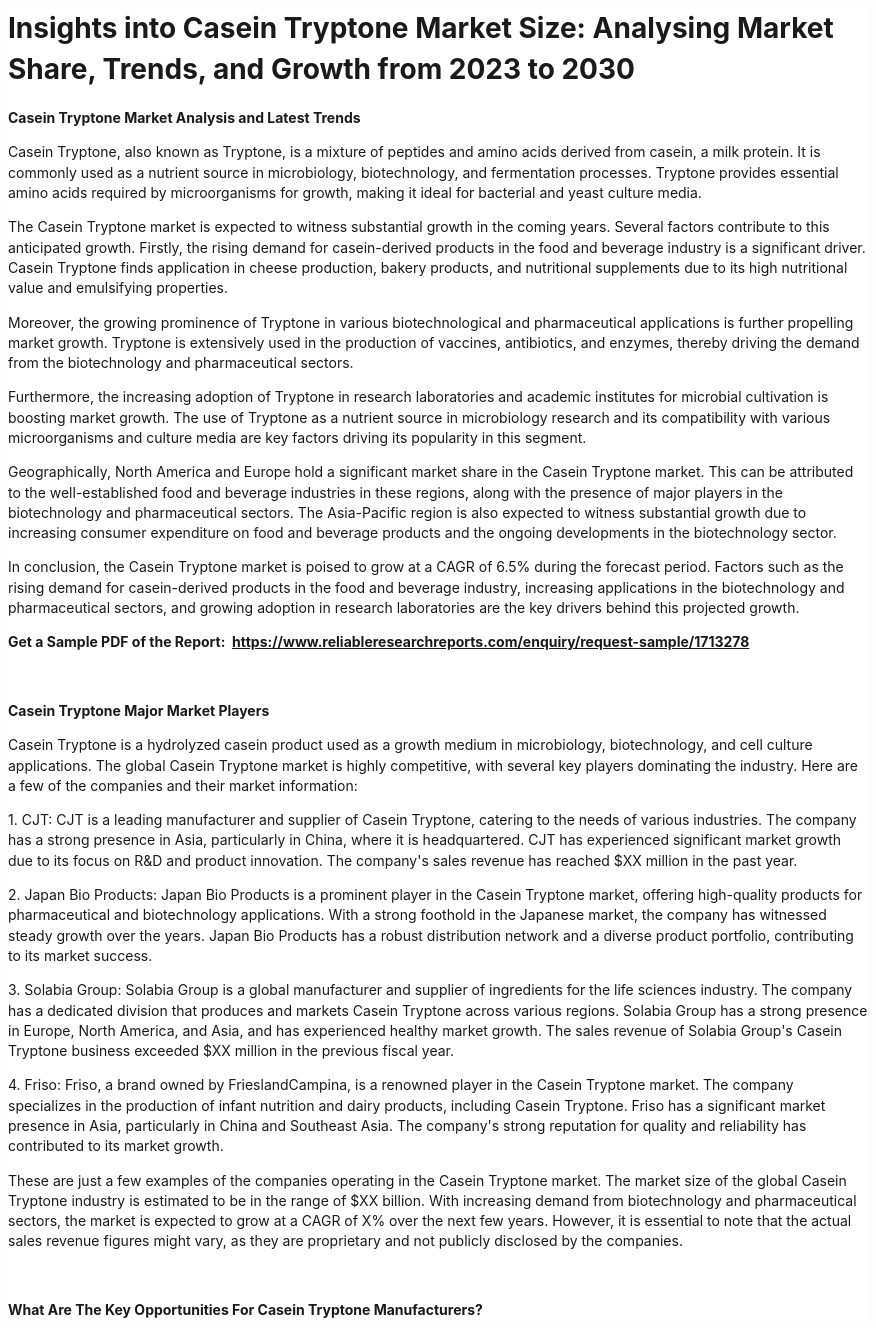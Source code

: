 <p><h1>Insights into Casein Tryptone Market Size: Analysing Market Share, Trends, and Growth from 2023 to 2030</h1></p><p><strong>Casein Tryptone Market Analysis and Latest Trends</strong></p>
<p><p>Casein Tryptone, also known as Tryptone, is a mixture of peptides and amino acids derived from casein, a milk protein. It is commonly used as a nutrient source in microbiology, biotechnology, and fermentation processes. Tryptone provides essential amino acids required by microorganisms for growth, making it ideal for bacterial and yeast culture media.</p><p>The Casein Tryptone market is expected to witness substantial growth in the coming years. Several factors contribute to this anticipated growth. Firstly, the rising demand for casein-derived products in the food and beverage industry is a significant driver. Casein Tryptone finds application in cheese production, bakery products, and nutritional supplements due to its high nutritional value and emulsifying properties.</p><p>Moreover, the growing prominence of Tryptone in various biotechnological and pharmaceutical applications is further propelling market growth. Tryptone is extensively used in the production of vaccines, antibiotics, and enzymes, thereby driving the demand from the biotechnology and pharmaceutical sectors.</p><p>Furthermore, the increasing adoption of Tryptone in research laboratories and academic institutes for microbial cultivation is boosting market growth. The use of Tryptone as a nutrient source in microbiology research and its compatibility with various microorganisms and culture media are key factors driving its popularity in this segment.</p><p>Geographically, North America and Europe hold a significant market share in the Casein Tryptone market. This can be attributed to the well-established food and beverage industries in these regions, along with the presence of major players in the biotechnology and pharmaceutical sectors. The Asia-Pacific region is also expected to witness substantial growth due to increasing consumer expenditure on food and beverage products and the ongoing developments in the biotechnology sector.</p><p>In conclusion, the Casein Tryptone market is poised to grow at a CAGR of 6.5% during the forecast period. Factors such as the rising demand for casein-derived products in the food and beverage industry, increasing applications in the biotechnology and pharmaceutical sectors, and growing adoption in research laboratories are the key drivers behind this projected growth.</p></p>
<p><strong>Get a Sample PDF of the Report:&nbsp; <a href="https://www.reliableresearchreports.com/enquiry/request-sample/1713278">https://www.reliableresearchreports.com/enquiry/request-sample/1713278</a></strong></p>
<p>&nbsp;</p>
<p><strong>Casein Tryptone Major Market Players</strong></p>
<p><p>Casein Tryptone is a hydrolyzed casein product used as a growth medium in microbiology, biotechnology, and cell culture applications. The global Casein Tryptone market is highly competitive, with several key players dominating the industry. Here are a few of the companies and their market information:</p><p>1. CJT: CJT is a leading manufacturer and supplier of Casein Tryptone, catering to the needs of various industries. The company has a strong presence in Asia, particularly in China, where it is headquartered. CJT has experienced significant market growth due to its focus on R&D and product innovation. The company's sales revenue has reached $XX million in the past year.</p><p>2. Japan Bio Products: Japan Bio Products is a prominent player in the Casein Tryptone market, offering high-quality products for pharmaceutical and biotechnology applications. With a strong foothold in the Japanese market, the company has witnessed steady growth over the years. Japan Bio Products has a robust distribution network and a diverse product portfolio, contributing to its market success.</p><p>3. Solabia Group: Solabia Group is a global manufacturer and supplier of ingredients for the life sciences industry. The company has a dedicated division that produces and markets Casein Tryptone across various regions. Solabia Group has a strong presence in Europe, North America, and Asia, and has experienced healthy market growth. The sales revenue of Solabia Group's Casein Tryptone business exceeded $XX million in the previous fiscal year.</p><p>4. Friso: Friso, a brand owned by FrieslandCampina, is a renowned player in the Casein Tryptone market. The company specializes in the production of infant nutrition and dairy products, including Casein Tryptone. Friso has a significant market presence in Asia, particularly in China and Southeast Asia. The company's strong reputation for quality and reliability has contributed to its market growth.</p><p>These are just a few examples of the companies operating in the Casein Tryptone market. The market size of the global Casein Tryptone industry is estimated to be in the range of $XX billion. With increasing demand from biotechnology and pharmaceutical sectors, the market is expected to grow at a CAGR of X% over the next few years. However, it is essential to note that the actual sales revenue figures might vary, as they are proprietary and not publicly disclosed by the companies.</p></p>
<p>&nbsp;</p>
<p><strong>What Are The Key Opportunities For Casein Tryptone Manufacturers?</strong></p>